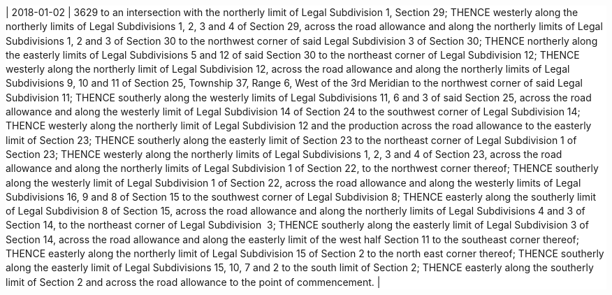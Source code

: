 | 2018-01-02 | 3629 to an intersection with the northerly limit of Legal Subdivision 1, Section 29; THENCE westerly along the northerly limits of Legal Subdivisions 1, 2, 3 and 4 of Section 29, across the road allowance and along the northerly limits of Legal Subdivisions 1, 2 and 3 of Section 30 to the northwest corner of said Legal Subdivision 3 of Section 30; THENCE northerly along the easterly limits of Legal Subdivisions 5 and 12 of said Section 30 to the northeast corner of Legal Subdivision 12; THENCE westerly along the northerly limit of Legal Subdivision 12, across the road allowance and along the northerly limits of Legal Subdivisions 9, 10 and 11 of Section 25, Township 37, Range 6, West of the 3rd Meridian to the northwest corner of said Legal Subdivision 11; THENCE southerly along the westerly limits of Legal Subdivisions 11, 6 and 3 of said Section 25, across the road allowance and along the westerly limit of Legal Subdivision 14 of Section 24 to the southwest corner of Legal Subdivision 14; THENCE westerly along the northerly limit of Legal Subdivision 12 and the production across the road allowance to the easterly limit of Section 23; THENCE southerly along the easterly limit of Section 23 to the northeast corner of Legal Subdivision 1 of Section 23; THENCE westerly along the northerly limits of Legal Subdivisions 1, 2, 3 and 4 of Section 23, across the road allowance and along the northerly limits of Legal Subdivision 1 of Section 22, to the northwest corner thereof; THENCE southerly along the westerly limit of Legal Subdivision 1 of Section 22, across the road allowance and along the westerly limits of Legal Subdivisions 16, 9 and 8 of Section 15 to the southwest corner of Legal Subdivision 8; THENCE easterly along the southerly limit of Legal Subdivision 8 of Section 15, across the road allowance and along the northerly limits of Legal Subdivisions 4 and 3 of Section 14, to the northeast corner of Legal Subdivision  3; THENCE southerly along the easterly limit of Legal Subdivision 3 of Section 14, across the road allowance and along the easterly limit of the west half Section 11 to the southeast corner thereof; THENCE easterly along the northerly limit of Legal Subdivision 15 of Section 2 to the north east corner thereof; THENCE southerly along the easterly limit of Legal Subdivisions 15, 10, 7 and 2 to the south limit of Section 2; THENCE easterly along the southerly limit of Section 2 and across the road allowance to the point of commencement.                                                                                                                                                                                                                                                                                                                                                                                                                                                                                                                                                                                                                                                                                                                                                                                                                                                                                                                                                                                                                                                                                                                                                     |